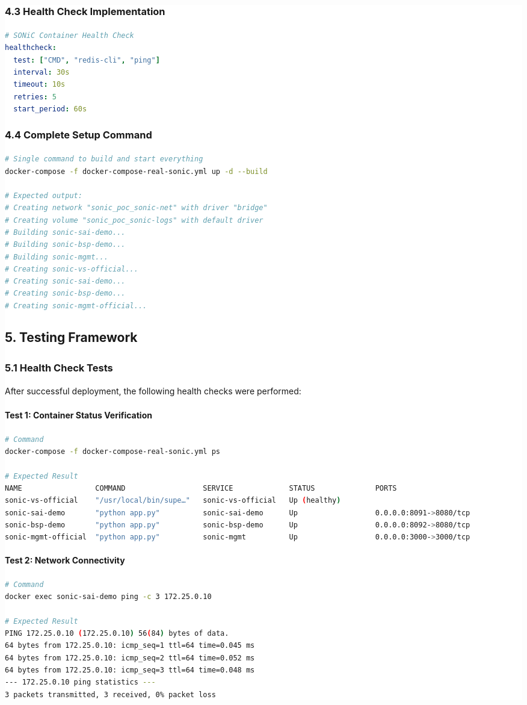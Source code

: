 ### 4.3 Health Check Implementation
```yaml
# SONiC Container Health Check
healthcheck:
  test: ["CMD", "redis-cli", "ping"]
  interval: 30s
  timeout: 10s
  retries: 5
  start_period: 60s
```

### 4.4 Complete Setup Command
```bash
# Single command to build and start everything
docker-compose -f docker-compose-real-sonic.yml up -d --build

# Expected output:
# Creating network "sonic_poc_sonic-net" with driver "bridge"
# Creating volume "sonic_poc_sonic-logs" with default driver
# Building sonic-sai-demo...
# Building sonic-bsp-demo...
# Building sonic-mgmt...
# Creating sonic-vs-official...
# Creating sonic-sai-demo...
# Creating sonic-bsp-demo...
# Creating sonic-mgmt-official...
```

## 5. Testing Framework

### 5.1 Health Check Tests
After successful deployment, the following health checks were performed:

#### Test 1: Container Status Verification
```bash
# Command
docker-compose -f docker-compose-real-sonic.yml ps

# Expected Result
NAME                 COMMAND                  SERVICE             STATUS              PORTS
sonic-vs-official    "/usr/local/bin/supe…"   sonic-vs-official   Up (healthy)
sonic-sai-demo       "python app.py"          sonic-sai-demo      Up                  0.0.0.0:8091->8080/tcp
sonic-bsp-demo       "python app.py"          sonic-bsp-demo      Up                  0.0.0.0:8092->8080/tcp
sonic-mgmt-official  "python app.py"          sonic-mgmt          Up                  0.0.0.0:3000->3000/tcp
```

#### Test 2: Network Connectivity
```bash
# Command
docker exec sonic-sai-demo ping -c 3 172.25.0.10

# Expected Result
PING 172.25.0.10 (172.25.0.10) 56(84) bytes of data.
64 bytes from 172.25.0.10: icmp_seq=1 ttl=64 time=0.045 ms
64 bytes from 172.25.0.10: icmp_seq=2 ttl=64 time=0.052 ms
64 bytes from 172.25.0.10: icmp_seq=3 ttl=64 time=0.048 ms
--- 172.25.0.10 ping statistics ---
3 packets transmitted, 3 received, 0% packet loss
```
